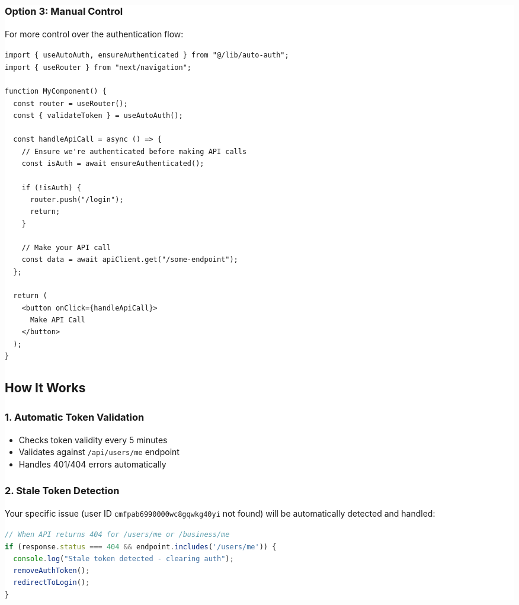 ### Option 3: Manual Control

For more control over the authentication flow:

```tsx
import { useAutoAuth, ensureAuthenticated } from "@/lib/auto-auth";
import { useRouter } from "next/navigation";

function MyComponent() {
  const router = useRouter();
  const { validateToken } = useAutoAuth();

  const handleApiCall = async () => {
    // Ensure we're authenticated before making API calls
    const isAuth = await ensureAuthenticated();
    
    if (!isAuth) {
      router.push("/login");
      return;
    }

    // Make your API call
    const data = await apiClient.get("/some-endpoint");
  };

  return (
    <button onClick={handleApiCall}>
      Make API Call
    </button>
  );
}
```

## How It Works

### 1. Automatic Token Validation
- Checks token validity every 5 minutes
- Validates against `/api/users/me` endpoint
- Handles 401/404 errors automatically

### 2. Stale Token Detection
Your specific issue (user ID `cmfpab6990000wc8gqwkg40yi` not found) will be automatically detected and handled:

```typescript
// When API returns 404 for /users/me or /business/me
if (response.status === 404 && endpoint.includes('/users/me')) {
  console.log("Stale token detected - clearing auth");
  removeAuthToken();
  redirectToLogin();
}
```

